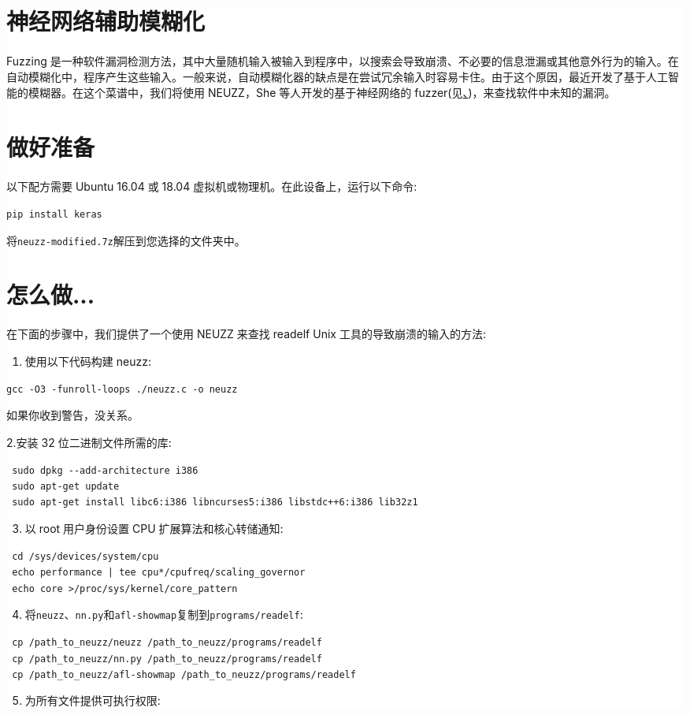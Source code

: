 # 神经网络辅助模糊化

Fuzzing 是一种软件漏洞检测方法，其中大量随机输入被输入到程序中，以搜索会导致崩溃、不必要的信息泄漏或其他意外行为的输入。在自动模糊化中，程序产生这些输入。一般来说，自动模糊化器的缺点是在尝试冗余输入时容易卡住。由于这个原因，最近开发了基于人工智能的模糊器。在这个菜谱中，我们将使用 NEUZZ，She 等人开发的基于神经网络的 fuzzer(见[、](https://arxiv.org/abs/1807.05620))，来查找软件中未知的漏洞。

<title>Getting ready</title> 

# 做好准备

以下配方需要 Ubuntu 16.04 或 18.04 虚拟机或物理机。在此设备上，运行以下命令:

```
pip install keras
```

将`neuzz-modified.7z`解压到您选择的文件夹中。

<title>How to do it...</title> 

# 怎么做...

在下面的步骤中，我们提供了一个使用 NEUZZ 来查找 readelf Unix 工具的导致崩溃的输入的方法:

1.  使用以下代码构建 neuzz:

```
gcc -O3 -funroll-loops ./neuzz.c -o neuzz
```

如果你收到警告，没关系。

2.安装 32 位二进制文件所需的库:

```
 sudo dpkg --add-architecture i386
 sudo apt-get update
 sudo apt-get install libc6:i386 libncurses5:i386 libstdc++6:i386 lib32z1
```

3.  以 root 用户身份设置 CPU 扩展算法和核心转储通知:

```
 cd /sys/devices/system/cpu
 echo performance | tee cpu*/cpufreq/scaling_governor
 echo core >/proc/sys/kernel/core_pattern
```

4.  将`neuzz`、`nn.py`和`afl-showmap`复制到`programs/readelf`:

```
 cp /path_to_neuzz/neuzz /path_to_neuzz/programs/readelf
 cp /path_to_neuzz/nn.py /path_to_neuzz/programs/readelf
 cp /path_to_neuzz/afl-showmap /path_to_neuzz/programs/readelf
```

5.  为所有文件提供可执行权限:
